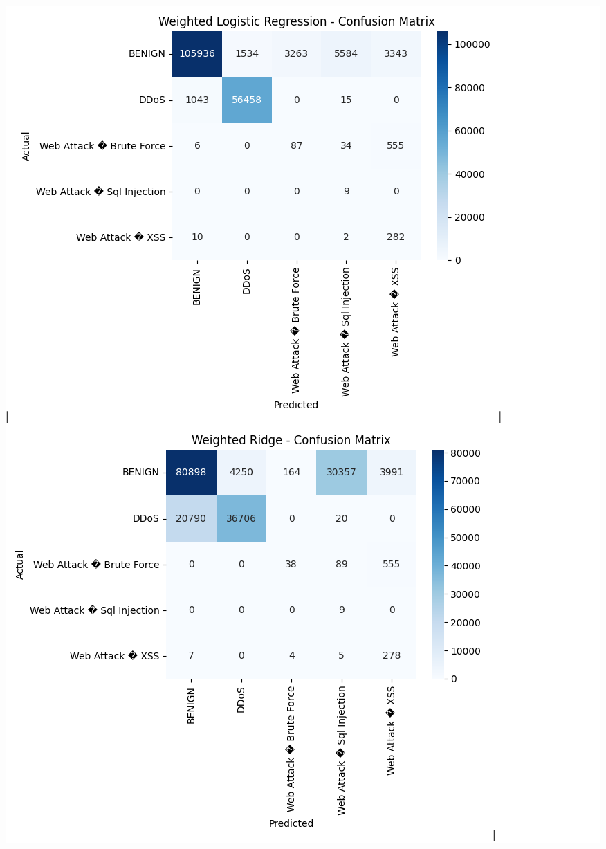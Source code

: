 | ![Pipeline C Weighted Logistic](https://raw.githubusercontent.com/Seeker66/ML3_Sem2/main/graphics/pipelineC_weighted_log_matrix.png) | ![Pipeline C Weighted Ridge](https://raw.githubusercontent.com/Seeker66/ML3_Sem2/main/graphics/pipelineC_weighted_ridge_matrix.png) |
